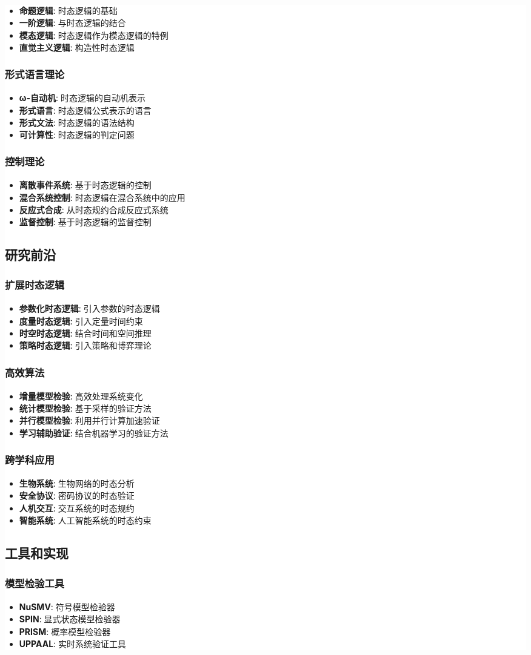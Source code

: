 - **命题逻辑**: 时态逻辑的基础
- **一阶逻辑**: 与时态逻辑的结合
- **模态逻辑**: 时态逻辑作为模态逻辑的特例
- **直觉主义逻辑**: 构造性时态逻辑

### 形式语言理论

- **ω-自动机**: 时态逻辑的自动机表示
- **形式语言**: 时态逻辑公式表示的语言
- **形式文法**: 时态逻辑的语法结构
- **可计算性**: 时态逻辑的判定问题

### 控制理论

- **离散事件系统**: 基于时态逻辑的控制
- **混合系统控制**: 时态逻辑在混合系统中的应用
- **反应式合成**: 从时态规约合成反应式系统
- **监督控制**: 基于时态逻辑的监督控制

## 研究前沿

### 扩展时态逻辑

- **参数化时态逻辑**: 引入参数的时态逻辑
- **度量时态逻辑**: 引入定量时间约束
- **时空时态逻辑**: 结合时间和空间推理
- **策略时态逻辑**: 引入策略和博弈理论

### 高效算法

- **增量模型检验**: 高效处理系统变化
- **统计模型检验**: 基于采样的验证方法
- **并行模型检验**: 利用并行计算加速验证
- **学习辅助验证**: 结合机器学习的验证方法

### 跨学科应用

- **生物系统**: 生物网络的时态分析
- **安全协议**: 密码协议的时态验证
- **人机交互**: 交互系统的时态规约
- **智能系统**: 人工智能系统的时态约束

## 工具和实现

### 模型检验工具

- **NuSMV**: 符号模型检验器
- **SPIN**: 显式状态模型检验器
- **PRISM**: 概率模型检验器
- **UPPAAL**: 实时系统验证工具
